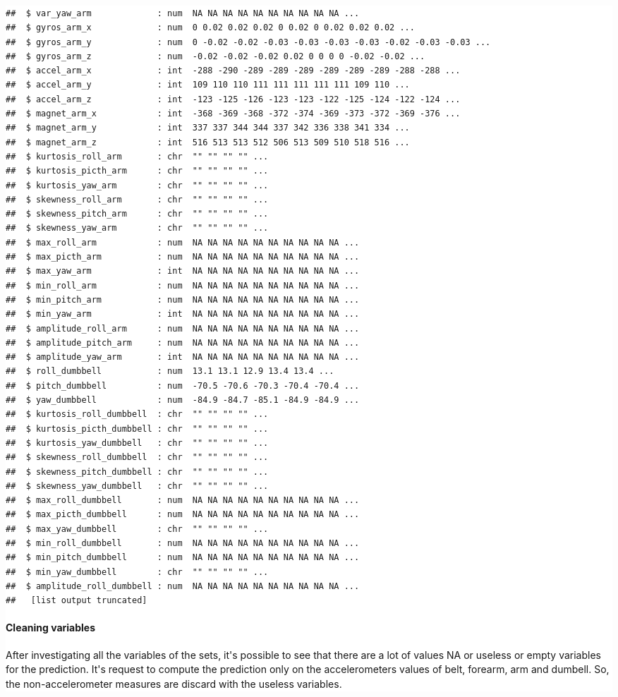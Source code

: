 ```
##  $ var_yaw_arm             : num  NA NA NA NA NA NA NA NA NA NA ...
##  $ gyros_arm_x             : num  0 0.02 0.02 0.02 0 0.02 0 0.02 0.02 0.02 ...
##  $ gyros_arm_y             : num  0 -0.02 -0.02 -0.03 -0.03 -0.03 -0.03 -0.02 -0.03 -0.03 ...
##  $ gyros_arm_z             : num  -0.02 -0.02 -0.02 0.02 0 0 0 0 -0.02 -0.02 ...
##  $ accel_arm_x             : int  -288 -290 -289 -289 -289 -289 -289 -289 -288 -288 ...
##  $ accel_arm_y             : int  109 110 110 111 111 111 111 111 109 110 ...
##  $ accel_arm_z             : int  -123 -125 -126 -123 -123 -122 -125 -124 -122 -124 ...
##  $ magnet_arm_x            : int  -368 -369 -368 -372 -374 -369 -373 -372 -369 -376 ...
##  $ magnet_arm_y            : int  337 337 344 344 337 342 336 338 341 334 ...
##  $ magnet_arm_z            : int  516 513 513 512 506 513 509 510 518 516 ...
##  $ kurtosis_roll_arm       : chr  "" "" "" "" ...
##  $ kurtosis_picth_arm      : chr  "" "" "" "" ...
##  $ kurtosis_yaw_arm        : chr  "" "" "" "" ...
##  $ skewness_roll_arm       : chr  "" "" "" "" ...
##  $ skewness_pitch_arm      : chr  "" "" "" "" ...
##  $ skewness_yaw_arm        : chr  "" "" "" "" ...
##  $ max_roll_arm            : num  NA NA NA NA NA NA NA NA NA NA ...
##  $ max_picth_arm           : num  NA NA NA NA NA NA NA NA NA NA ...
##  $ max_yaw_arm             : int  NA NA NA NA NA NA NA NA NA NA ...
##  $ min_roll_arm            : num  NA NA NA NA NA NA NA NA NA NA ...
##  $ min_pitch_arm           : num  NA NA NA NA NA NA NA NA NA NA ...
##  $ min_yaw_arm             : int  NA NA NA NA NA NA NA NA NA NA ...
##  $ amplitude_roll_arm      : num  NA NA NA NA NA NA NA NA NA NA ...
##  $ amplitude_pitch_arm     : num  NA NA NA NA NA NA NA NA NA NA ...
##  $ amplitude_yaw_arm       : int  NA NA NA NA NA NA NA NA NA NA ...
##  $ roll_dumbbell           : num  13.1 13.1 12.9 13.4 13.4 ...
##  $ pitch_dumbbell          : num  -70.5 -70.6 -70.3 -70.4 -70.4 ...
##  $ yaw_dumbbell            : num  -84.9 -84.7 -85.1 -84.9 -84.9 ...
##  $ kurtosis_roll_dumbbell  : chr  "" "" "" "" ...
##  $ kurtosis_picth_dumbbell : chr  "" "" "" "" ...
##  $ kurtosis_yaw_dumbbell   : chr  "" "" "" "" ...
##  $ skewness_roll_dumbbell  : chr  "" "" "" "" ...
##  $ skewness_pitch_dumbbell : chr  "" "" "" "" ...
##  $ skewness_yaw_dumbbell   : chr  "" "" "" "" ...
##  $ max_roll_dumbbell       : num  NA NA NA NA NA NA NA NA NA NA ...
##  $ max_picth_dumbbell      : num  NA NA NA NA NA NA NA NA NA NA ...
##  $ max_yaw_dumbbell        : chr  "" "" "" "" ...
##  $ min_roll_dumbbell       : num  NA NA NA NA NA NA NA NA NA NA ...
##  $ min_pitch_dumbbell      : num  NA NA NA NA NA NA NA NA NA NA ...
##  $ min_yaw_dumbbell        : chr  "" "" "" "" ...
##  $ amplitude_roll_dumbbell : num  NA NA NA NA NA NA NA NA NA NA ...
##   [list output truncated]
```

#### Cleaning variables
After investigating all the variables of the sets, it's possible to see that there are a lot of values NA or useless or empty variables for the prediction. It's request to compute the prediction only on the accelerometers values of belt, forearm, arm and dumbell. So, the non-accelerometer measures are discard with the useless variables.

